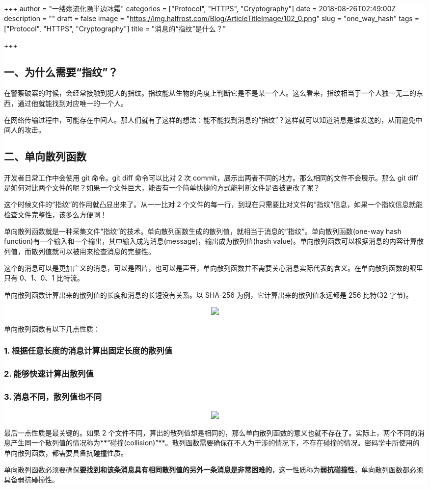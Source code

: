 +++
author = "一缕殇流化隐半边冰霜"
categories = ["Protocol", "HTTPS", "Cryptography"]
date = 2018-08-26T02:49:00Z
description = ""
draft = false
image = "https://img.halfrost.com/Blog/ArticleTitleImage/102_0.png"
slug = "one_way_hash"
tags = ["Protocol", "HTTPS", "Cryptography"]
title = "消息的“指纹”是什么？"

+++


## 一、为什么需要“指纹”？

在警察破案的时候，会经常接触到犯人的指纹。指纹能从生物的角度上判断它是不是某一个人。这么看来，指纹相当于一个人独一无二的东西，通过他就能找到对应唯一的一个人。

在网络传输过程中，可能存在中间人。那人们就有了这样的想法：能不能找到消息的“指纹”？这样就可以知道消息是谁发送的，从而避免中间人的攻击。

## 二、单向散列函数

开发者日常工作中会使用 git 命令。git diff 命令可以比对 2 次 commit，展示出两者不同的地方。那么相同的文件不会展示。那么 git diff 是如何对比两个文件的呢？如果一个文件巨大，能否有一个简单快捷的方式能判断文件是否被更改了呢？

这个时候文件的“指纹”的作用就凸显出来了。从一一比对 2 个文件的每一行，到现在只需要比对文件的“指纹”信息，如果一个指纹信息就能检查文件完整性，该多么方便啊！


单向散列函数就是一种采集文件“指纹”的技术。单向散列函数生成的散列值，就相当于消息的“指纹”。单向散列函数(one-way hash function)有一个输入和一个输出，其中输入成为消息(message)，输出成为散列值(hash value)。单向散列函数可以根据消息的内容计算散列值，而散列值就可以被用来检查消息的完整性。

这个的消息可以是更加广义的消息，可以是图片，也可以是声音，单向散列函数并不需要关心消息实际代表的含义。在单向散列函数的眼里只有 0、1、0、1 比特流。

单向散列函数计算出来的散列值的长度和消息的长短没有关系。以 SHA-256 为例，它计算出来的散列值永远都是 256 比特(32 字节)。

<p align='center'>
<img src='https://img.halfrost.com/Blog/ArticleImage/102_3.png'>
</p>

单向散列函数有以下几点性质：

### 1. 根据任意长度的消息计算出固定长度的散列值
### 2. 能够快速计算出散列值
### 3. 消息不同，散列值也不同

<p align='center'>
<img src='https://img.halfrost.com/Blog/ArticleImage/102_4.png'>
</p>

最后一点性质是最关键的。如果 2 个文件不同，算出的散列值却是相同的，那么单向散列函数的意义也就不存在了。实际上，两个不同的消息产生同一个散列值的情况称为**“碰撞(collision)”**。散列函数需要确保在不人为干涉的情况下，不存在碰撞的情况。密码学中所使用的单向散列函数，都需要具备抗碰撞性质。

单向散列函数必须要确保**要找到和该条消息具有相同散列值的另外一条消息是非常困难的**，这一性质称为**弱抗碰撞性**，单向散列函数都必须具备弱抗碰撞性。
